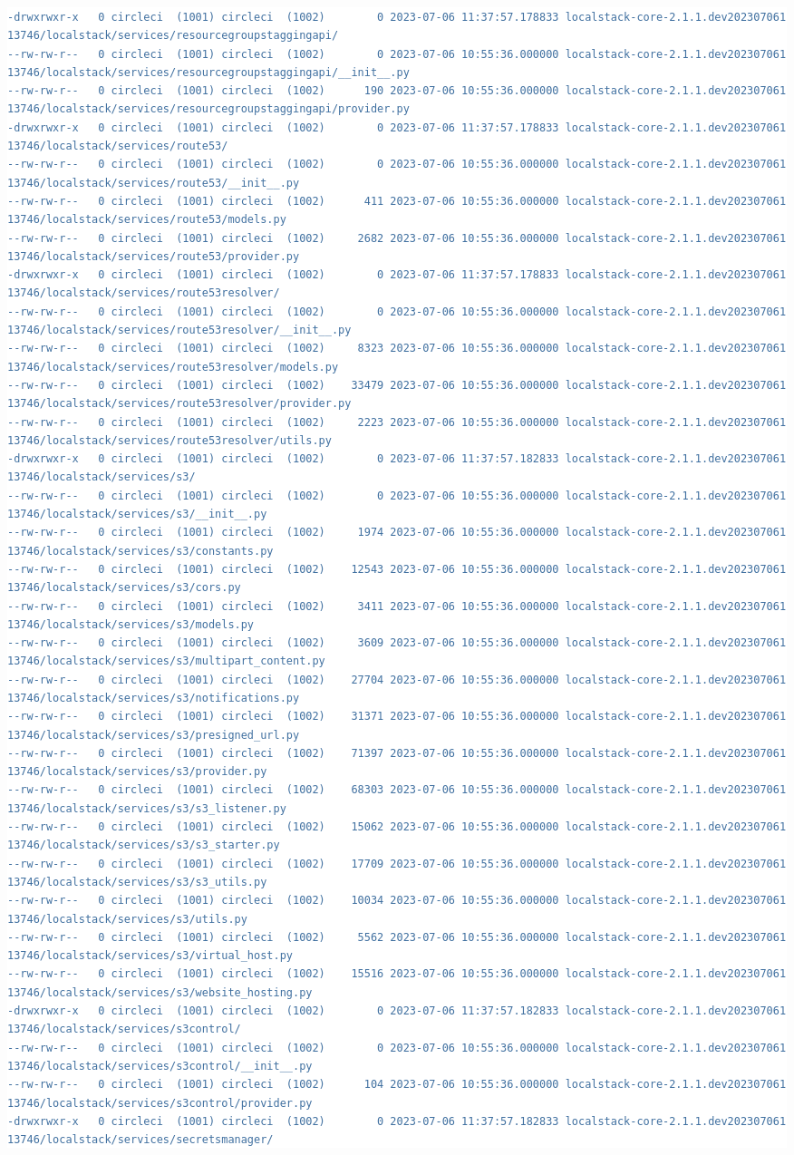```diff
-drwxrwxr-x   0 circleci  (1001) circleci  (1002)        0 2023-07-06 11:37:57.178833 localstack-core-2.1.1.dev20230706113746/localstack/services/resourcegroupstaggingapi/
--rw-rw-r--   0 circleci  (1001) circleci  (1002)        0 2023-07-06 10:55:36.000000 localstack-core-2.1.1.dev20230706113746/localstack/services/resourcegroupstaggingapi/__init__.py
--rw-rw-r--   0 circleci  (1001) circleci  (1002)      190 2023-07-06 10:55:36.000000 localstack-core-2.1.1.dev20230706113746/localstack/services/resourcegroupstaggingapi/provider.py
-drwxrwxr-x   0 circleci  (1001) circleci  (1002)        0 2023-07-06 11:37:57.178833 localstack-core-2.1.1.dev20230706113746/localstack/services/route53/
--rw-rw-r--   0 circleci  (1001) circleci  (1002)        0 2023-07-06 10:55:36.000000 localstack-core-2.1.1.dev20230706113746/localstack/services/route53/__init__.py
--rw-rw-r--   0 circleci  (1001) circleci  (1002)      411 2023-07-06 10:55:36.000000 localstack-core-2.1.1.dev20230706113746/localstack/services/route53/models.py
--rw-rw-r--   0 circleci  (1001) circleci  (1002)     2682 2023-07-06 10:55:36.000000 localstack-core-2.1.1.dev20230706113746/localstack/services/route53/provider.py
-drwxrwxr-x   0 circleci  (1001) circleci  (1002)        0 2023-07-06 11:37:57.178833 localstack-core-2.1.1.dev20230706113746/localstack/services/route53resolver/
--rw-rw-r--   0 circleci  (1001) circleci  (1002)        0 2023-07-06 10:55:36.000000 localstack-core-2.1.1.dev20230706113746/localstack/services/route53resolver/__init__.py
--rw-rw-r--   0 circleci  (1001) circleci  (1002)     8323 2023-07-06 10:55:36.000000 localstack-core-2.1.1.dev20230706113746/localstack/services/route53resolver/models.py
--rw-rw-r--   0 circleci  (1001) circleci  (1002)    33479 2023-07-06 10:55:36.000000 localstack-core-2.1.1.dev20230706113746/localstack/services/route53resolver/provider.py
--rw-rw-r--   0 circleci  (1001) circleci  (1002)     2223 2023-07-06 10:55:36.000000 localstack-core-2.1.1.dev20230706113746/localstack/services/route53resolver/utils.py
-drwxrwxr-x   0 circleci  (1001) circleci  (1002)        0 2023-07-06 11:37:57.182833 localstack-core-2.1.1.dev20230706113746/localstack/services/s3/
--rw-rw-r--   0 circleci  (1001) circleci  (1002)        0 2023-07-06 10:55:36.000000 localstack-core-2.1.1.dev20230706113746/localstack/services/s3/__init__.py
--rw-rw-r--   0 circleci  (1001) circleci  (1002)     1974 2023-07-06 10:55:36.000000 localstack-core-2.1.1.dev20230706113746/localstack/services/s3/constants.py
--rw-rw-r--   0 circleci  (1001) circleci  (1002)    12543 2023-07-06 10:55:36.000000 localstack-core-2.1.1.dev20230706113746/localstack/services/s3/cors.py
--rw-rw-r--   0 circleci  (1001) circleci  (1002)     3411 2023-07-06 10:55:36.000000 localstack-core-2.1.1.dev20230706113746/localstack/services/s3/models.py
--rw-rw-r--   0 circleci  (1001) circleci  (1002)     3609 2023-07-06 10:55:36.000000 localstack-core-2.1.1.dev20230706113746/localstack/services/s3/multipart_content.py
--rw-rw-r--   0 circleci  (1001) circleci  (1002)    27704 2023-07-06 10:55:36.000000 localstack-core-2.1.1.dev20230706113746/localstack/services/s3/notifications.py
--rw-rw-r--   0 circleci  (1001) circleci  (1002)    31371 2023-07-06 10:55:36.000000 localstack-core-2.1.1.dev20230706113746/localstack/services/s3/presigned_url.py
--rw-rw-r--   0 circleci  (1001) circleci  (1002)    71397 2023-07-06 10:55:36.000000 localstack-core-2.1.1.dev20230706113746/localstack/services/s3/provider.py
--rw-rw-r--   0 circleci  (1001) circleci  (1002)    68303 2023-07-06 10:55:36.000000 localstack-core-2.1.1.dev20230706113746/localstack/services/s3/s3_listener.py
--rw-rw-r--   0 circleci  (1001) circleci  (1002)    15062 2023-07-06 10:55:36.000000 localstack-core-2.1.1.dev20230706113746/localstack/services/s3/s3_starter.py
--rw-rw-r--   0 circleci  (1001) circleci  (1002)    17709 2023-07-06 10:55:36.000000 localstack-core-2.1.1.dev20230706113746/localstack/services/s3/s3_utils.py
--rw-rw-r--   0 circleci  (1001) circleci  (1002)    10034 2023-07-06 10:55:36.000000 localstack-core-2.1.1.dev20230706113746/localstack/services/s3/utils.py
--rw-rw-r--   0 circleci  (1001) circleci  (1002)     5562 2023-07-06 10:55:36.000000 localstack-core-2.1.1.dev20230706113746/localstack/services/s3/virtual_host.py
--rw-rw-r--   0 circleci  (1001) circleci  (1002)    15516 2023-07-06 10:55:36.000000 localstack-core-2.1.1.dev20230706113746/localstack/services/s3/website_hosting.py
-drwxrwxr-x   0 circleci  (1001) circleci  (1002)        0 2023-07-06 11:37:57.182833 localstack-core-2.1.1.dev20230706113746/localstack/services/s3control/
--rw-rw-r--   0 circleci  (1001) circleci  (1002)        0 2023-07-06 10:55:36.000000 localstack-core-2.1.1.dev20230706113746/localstack/services/s3control/__init__.py
--rw-rw-r--   0 circleci  (1001) circleci  (1002)      104 2023-07-06 10:55:36.000000 localstack-core-2.1.1.dev20230706113746/localstack/services/s3control/provider.py
-drwxrwxr-x   0 circleci  (1001) circleci  (1002)        0 2023-07-06 11:37:57.182833 localstack-core-2.1.1.dev20230706113746/localstack/services/secretsmanager/
```